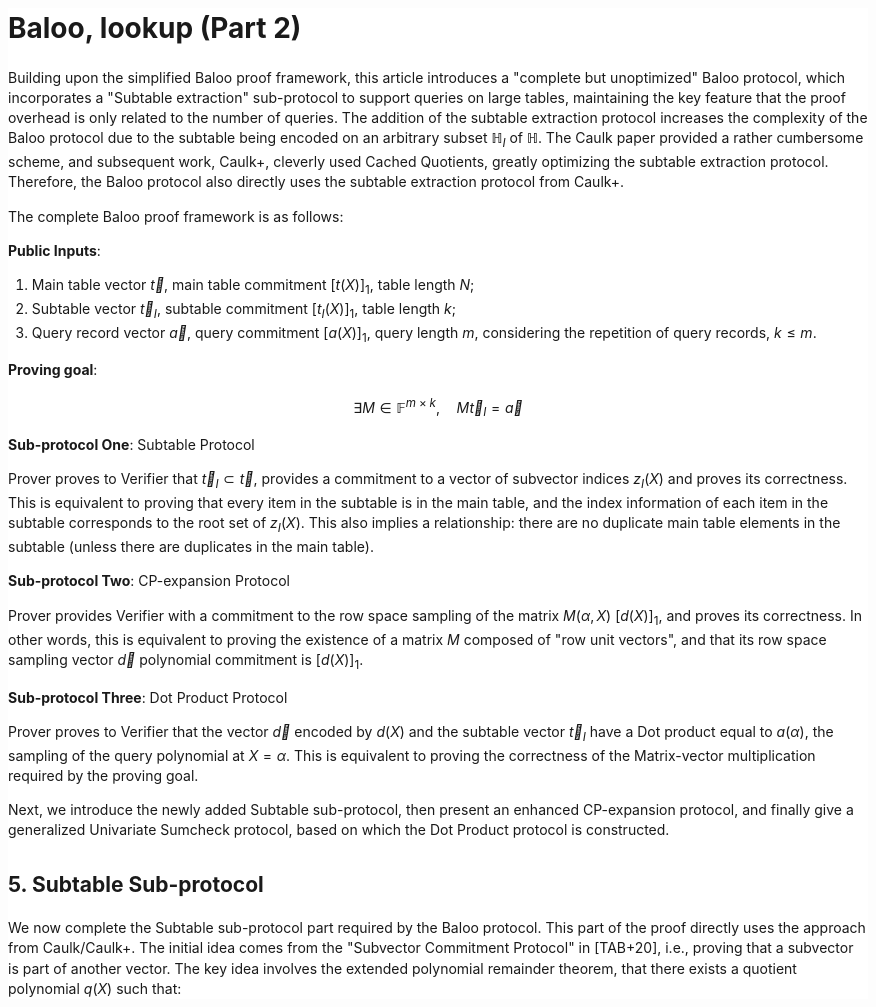# Baloo, lookup (Part 2)

Building upon the simplified Baloo proof framework, this article introduces a "complete but unoptimized" Baloo protocol, which incorporates a "Subtable extraction" sub-protocol to support queries on large tables, maintaining the key feature that the proof overhead is only related to the number of queries. The addition of the subtable extraction protocol increases the complexity of the Baloo protocol due to the subtable being encoded on an arbitrary subset $\mathbb{H}_I$ of $\mathbb{H}$. The Caulk paper provided a rather cumbersome scheme, and subsequent work, Caulk+, cleverly used Cached Quotients, greatly optimizing the subtable extraction protocol. Therefore, the Baloo protocol also directly uses the subtable extraction protocol from Caulk+.

The complete Baloo proof framework is as follows:

**Public Inputs**:

1. Main table vector $\vec{t}$, main table commitment $[t(X)]_1$, table length $N$;
2. Subtable vector $\vec{t}_I$, subtable commitment $[t_I(X)]_1$, table length $k$;
3. Query record vector $\vec{a}$, query commitment $[a(X)]_1$, query length $m$, considering the repetition of query records, $k \leq m$.

**Proving goal**:

$$
\exists M \in \mathbb{F}^{m \times k}, \quad M \vec{t}_I = \vec{a}
$$

**Sub-protocol One**: Subtable Protocol

Prover proves to Verifier that $\vec{t}_I \subset \vec{t}$, provides a commitment to a vector of subvector indices $z_I(X)$ and proves its correctness. This is equivalent to proving that every item in the subtable is in the main table, and the index information of each item in the subtable corresponds to the root set of $z_I(X)$. This also implies a relationship: there are no duplicate main table elements in the subtable (unless there are duplicates in the main table).

**Sub-protocol Two**: CP-expansion Protocol

Prover provides Verifier with a commitment to the row space sampling of the matrix $M(\alpha, X)$ $[d(X)]_1$, and proves its correctness. In other words, this is equivalent to proving the existence of a matrix $M$ composed of "row unit vectors", and that its row space sampling vector $\vec{d}$ polynomial commitment is $[d(X)]_1$.

**Sub-protocol Three**: Dot Product Protocol

Prover proves to Verifier that the vector $\vec{d}$ encoded by $d(X)$ and the subtable vector $\vec{t}_I$ have a Dot product equal to $a(\alpha)$, the sampling of the query polynomial at $X=\alpha$. This is equivalent to proving the correctness of the Matrix-vector multiplication required by the proving goal.

Next, we introduce the newly added Subtable sub-protocol, then present an enhanced CP-expansion protocol, and finally give a generalized Univariate Sumcheck protocol, based on which the Dot Product protocol is constructed.

## 5. Subtable Sub-protocol

We now complete the Subtable sub-protocol part required by the Baloo protocol. This part of the proof directly uses the approach from Caulk/Caulk+. The initial idea comes from the "Subvector Commitment Protocol" in [TAB+20], i.e., proving that a subvector is part of another vector. The key idea involves the extended polynomial remainder theorem, that there exists a quotient polynomial $q(X)$ such that:
